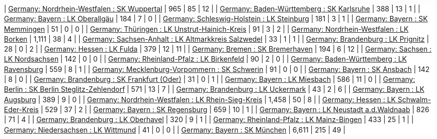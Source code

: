 | [Germany: Nordrhein-Westfalen : SK Wuppertal](html/Germany-Nordrhein-Westfalen-SK-Wuppertal.html)                                           | 965           |             85 |                    12 |
| [Germany: Baden-Württemberg : SK Karlsruhe](html/Germany-Baden-Württemberg-SK-Karlsruhe.html)                                               | 388           |             13 |                     1 |
| [Germany: Bayern : LK Oberallgäu](html/Germany-Bayern-LK-Oberallgäu.html)                                                                   | 184           |              7 |                     0 |
| [Germany: Schleswig-Holstein : LK Steinburg](html/Germany-Schleswig-Holstein-LK-Steinburg.html)                                             | 181           |              3 |                     1 |
| [Germany: Bayern : SK Memmingen](html/Germany-Bayern-SK-Memmingen.html)                                                                     | 51            |              0 |                     0 |
| [Germany: Thüringen : LK Unstrut-Hainich-Kreis](html/Germany-Thüringen-LK-Unstrut-Hainich-Kreis.html)                                       | 91            |              3 |                     2 |
| [Germany: Nordrhein-Westfalen : LK Borken](html/Germany-Nordrhein-Westfalen-LK-Borken.html)                                                 | 1,111         |             38 |                     4 |
| [Germany: Sachsen-Anhalt : LK Altmarkkreis Salzwedel](html/Germany-Sachsen-Anhalt-LK-Altmarkkreis-Salzwedel.html)                           | 33            |              1 |                     1 |
| [Germany: Brandenburg : LK Prignitz](html/Germany-Brandenburg-LK-Prignitz.html)                                                             | 28            |              0 |                     2 |
| [Germany: Hessen : LK Fulda](html/Germany-Hessen-LK-Fulda.html)                                                                             | 379           |             12 |                    11 |
| [Germany: Bremen : SK Bremerhaven](html/Germany-Bremen-SK-Bremerhaven.html)                                                                 | 194           |              6 |                    12 |
| [Germany: Sachsen : LK Nordsachsen](html/Germany-Sachsen-LK-Nordsachsen.html)                                                               | 142           |              0 |                     0 |
| [Germany: Rheinland-Pfalz : LK Birkenfeld](html/Germany-Rheinland-Pfalz-LK-Birkenfeld.html)                                                 | 90            |              2 |                     0 |
| [Germany: Baden-Württemberg : LK Ravensburg](html/Germany-Baden-Württemberg-LK-Ravensburg.html)                                             | 559           |              8 |                     1 |
| [Germany: Mecklenburg-Vorpommern : SK Schwerin](html/Germany-Mecklenburg-Vorpommern-SK-Schwerin.html)                                       | 91            |              0 |                     0 |
| [Germany: Bayern : SK Ansbach](html/Germany-Bayern-SK-Ansbach.html)                                                                         | 142           |              8 |                     0 |
| [Germany: Brandenburg : SK Frankfurt (Oder)](html/Germany-Brandenburg-SK-Frankfurt-(Oder).html)                                             | 31            |              0 |                     1 |
| [Germany: Bayern : LK Miesbach](html/Germany-Bayern-LK-Miesbach.html)                                                                       | 586           |             11 |                     0 |
| [Germany: Berlin : SK Berlin Steglitz-Zehlendorf](html/Germany-Berlin-SK-Berlin-Steglitz-Zehlendorf.html)                                   | 571           |             13 |                     7 |
| [Germany: Brandenburg : LK Uckermark](html/Germany-Brandenburg-LK-Uckermark.html)                                                           | 43            |              2 |                     6 |
| [Germany: Bayern : LK Augsburg](html/Germany-Bayern-LK-Augsburg.html)                                                                       | 389           |              9 |                     0 |
| [Germany: Nordrhein-Westfalen : LK Rhein-Sieg-Kreis](html/Germany-Nordrhein-Westfalen-LK-Rhein-Sieg-Kreis.html)                             | 1,458         |             50 |                     8 |
| [Germany: Hessen : LK Schwalm-Eder-Kreis](html/Germany-Hessen-LK-Schwalm-Eder-Kreis.html)                                                   | 529           |             37 |                     2 |
| [Germany: Bayern : SK Regensburg](html/Germany-Bayern-SK-Regensburg.html)                                                                   | 659           |             10 |                     1 |
| [Germany: Bayern : LK Neustadt a.d.Waldnaab](html/Germany-Bayern-LK-Neustadt-a.d.Waldnaab.html)                                             | 826           |             71 |                     4 |
| [Germany: Brandenburg : LK Oberhavel](html/Germany-Brandenburg-LK-Oberhavel.html)                                                           | 320           |              9 |                     1 |
| [Germany: Rheinland-Pfalz : LK Mainz-Bingen](html/Germany-Rheinland-Pfalz-LK-Mainz-Bingen.html)                                             | 433           |             25 |                     1 |
| [Germany: Niedersachsen : LK Wittmund](html/Germany-Niedersachsen-LK-Wittmund.html)                                                         | 41            |              0 |                     0 |
| [Germany: Bayern : SK München](html/Germany-Bayern-SK-München.html)                                                                         | 6,611         |            215 |                    49 |